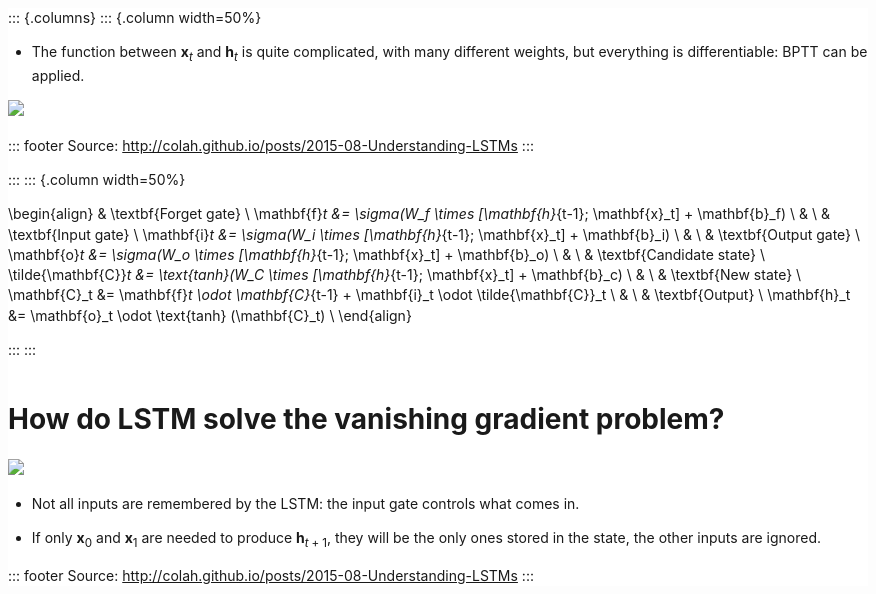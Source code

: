 ::: {.columns}
::: {.column width=50%}



* The function between $\mathbf{x}_t$ and $\mathbf{h}_t$ is quite complicated, with many different weights, but everything is differentiable: BPTT can be applied.

![](img/LSTM-cell2.png)

::: footer
Source: <http://colah.github.io/posts/2015-08-Understanding-LSTMs>
:::


:::
::: {.column width=50%}


\begin{align}
    & \textbf{Forget gate} \\
    \mathbf{f}_t &= \sigma(W_f \times [\mathbf{h}_{t-1}; \mathbf{x}_t] + \mathbf{b}_f) \\
    & \\
    & \textbf{Input gate} \\
    \mathbf{i}_t &= \sigma(W_i \times [\mathbf{h}_{t-1}; \mathbf{x}_t] + \mathbf{b}_i) \\
    & \\
    & \textbf{Output gate} \\
    \mathbf{o}_t &= \sigma(W_o \times [\mathbf{h}_{t-1}; \mathbf{x}_t] + \mathbf{b}_o) \\
    & \\
    & \textbf{Candidate state} \\
    \tilde{\mathbf{C}}_t &= \text{tanh}(W_C \times [\mathbf{h}_{t-1}; \mathbf{x}_t] + \mathbf{b}_c) \\
    & \\
    & \textbf{New state} \\
    \mathbf{C}_t &= \mathbf{f}_t \odot \mathbf{C}_{t-1} + \mathbf{i}_t \odot \tilde{\mathbf{C}}_t \\
    & \\
    & \textbf{Output} \\
    \mathbf{h}_t &= \mathbf{o}_t \odot \text{tanh} (\mathbf{C}_t) \\
\end{align}

:::
:::



# How do LSTM solve the vanishing gradient problem?

![](img/RNN-longtermdependencies.png)

* Not all inputs are remembered by the LSTM: the input gate controls what comes in.

* If only $\mathbf{x}_0$ and $\mathbf{x}_1$ are needed to produce $\mathbf{h}_{t+1}$, they will be the only ones stored in the state, the other inputs are ignored.

::: footer
Source: <http://colah.github.io/posts/2015-08-Understanding-LSTMs>
:::
